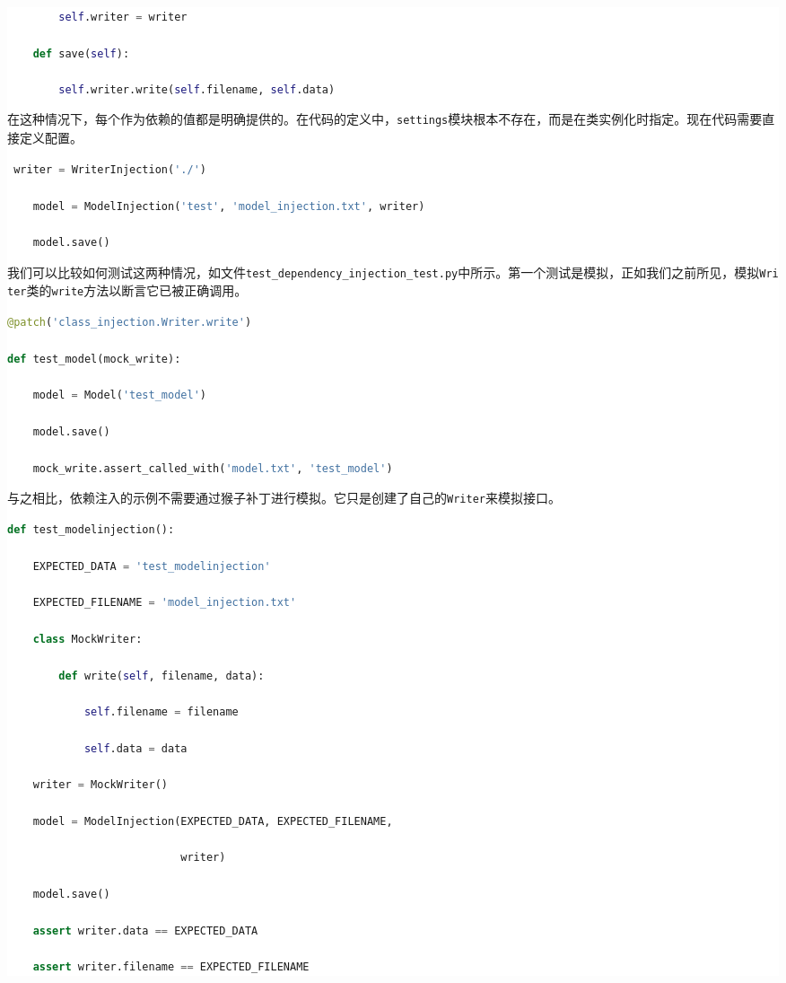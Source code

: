 ```py
        self.writer = writer

    def save(self):

        self.writer.write(self.filename, self.data) 
```

在这种情况下，每个作为依赖的值都是明确提供的。在代码的定义中，`settings`模块根本不存在，而是在类实例化时指定。现在代码需要直接定义配置。

```py
 writer = WriterInjection('./')

    model = ModelInjection('test', 'model_injection.txt', writer)

    model.save() 
```

我们可以比较如何测试这两种情况，如文件`test_dependency_injection_test.py`中所示。第一个测试是模拟，正如我们之前所见，模拟`Writer`类的`write`方法以断言它已被正确调用。

```py
@patch('class_injection.Writer.write')

def test_model(mock_write):

    model = Model('test_model')

    model.save()

    mock_write.assert_called_with('model.txt', 'test_model') 
```

与之相比，依赖注入的示例不需要通过猴子补丁进行模拟。它只是创建了自己的`Writer`来模拟接口。

```py
def test_modelinjection():

    EXPECTED_DATA = 'test_modelinjection'

    EXPECTED_FILENAME = 'model_injection.txt'

    class MockWriter:

        def write(self, filename, data):

            self.filename = filename

            self.data = data

    writer = MockWriter()

    model = ModelInjection(EXPECTED_DATA, EXPECTED_FILENAME,

                           writer)

    model.save()

    assert writer.data == EXPECTED_DATA

    assert writer.filename == EXPECTED_FILENAME 
```
